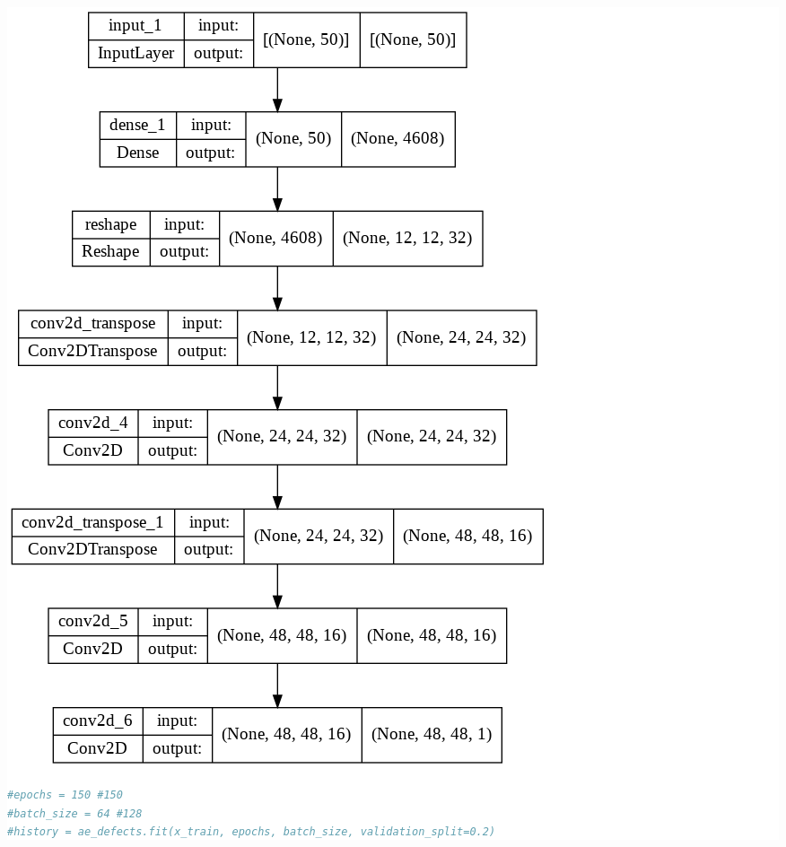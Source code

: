 ![png](main_files/main_12_0.png)




```python
#epochs = 150 #150
#batch_size = 64 #128
#history = ae_defects.fit(x_train, epochs, batch_size, validation_split=0.2)
```
